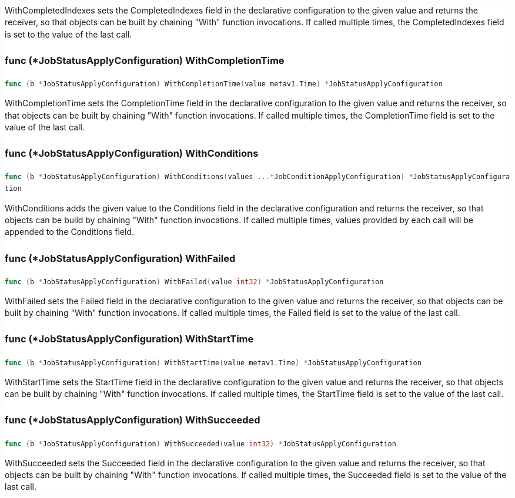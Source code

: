 WithCompletedIndexes sets the CompletedIndexes field in the declarative configuration to the given value and returns the receiver, so that objects can be built by chaining "With" function invocations. If called multiple times, the CompletedIndexes field is set to the value of the last call.

### func \(\*JobStatusApplyConfiguration\) WithCompletionTime

```go
func (b *JobStatusApplyConfiguration) WithCompletionTime(value metav1.Time) *JobStatusApplyConfiguration
```

WithCompletionTime sets the CompletionTime field in the declarative configuration to the given value and returns the receiver, so that objects can be built by chaining "With" function invocations. If called multiple times, the CompletionTime field is set to the value of the last call.

### func \(\*JobStatusApplyConfiguration\) WithConditions

```go
func (b *JobStatusApplyConfiguration) WithConditions(values ...*JobConditionApplyConfiguration) *JobStatusApplyConfiguration
```

WithConditions adds the given value to the Conditions field in the declarative configuration and returns the receiver, so that objects can be build by chaining "With" function invocations. If called multiple times, values provided by each call will be appended to the Conditions field.

### func \(\*JobStatusApplyConfiguration\) WithFailed

```go
func (b *JobStatusApplyConfiguration) WithFailed(value int32) *JobStatusApplyConfiguration
```

WithFailed sets the Failed field in the declarative configuration to the given value and returns the receiver, so that objects can be built by chaining "With" function invocations. If called multiple times, the Failed field is set to the value of the last call.

### func \(\*JobStatusApplyConfiguration\) WithStartTime

```go
func (b *JobStatusApplyConfiguration) WithStartTime(value metav1.Time) *JobStatusApplyConfiguration
```

WithStartTime sets the StartTime field in the declarative configuration to the given value and returns the receiver, so that objects can be built by chaining "With" function invocations. If called multiple times, the StartTime field is set to the value of the last call.

### func \(\*JobStatusApplyConfiguration\) WithSucceeded

```go
func (b *JobStatusApplyConfiguration) WithSucceeded(value int32) *JobStatusApplyConfiguration
```

WithSucceeded sets the Succeeded field in the declarative configuration to the given value and returns the receiver, so that objects can be built by chaining "With" function invocations. If called multiple times, the Succeeded field is set to the value of the last call.
